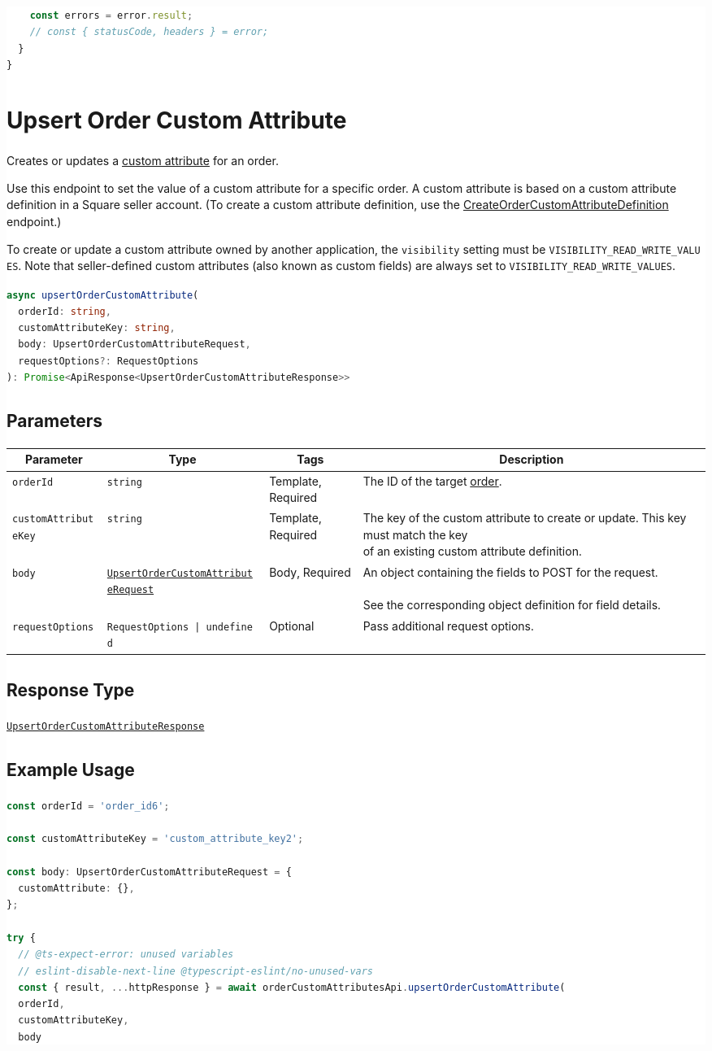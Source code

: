 ```ts
    const errors = error.result;
    // const { statusCode, headers } = error;
  }
}
```


# Upsert Order Custom Attribute

Creates or updates a [custom attribute](../models/custom-attribute.md) for an order.

Use this endpoint to set the value of a custom attribute for a specific order.
A custom attribute is based on a custom attribute definition in a Square seller account. (To create a
custom attribute definition, use the [CreateOrderCustomAttributeDefinition](../api/order-custom-attributes.md#create-order-custom-attribute-definition) endpoint.)

To create or update a custom attribute owned by another application, the `visibility` setting
must be `VISIBILITY_READ_WRITE_VALUES`. Note that seller-defined custom attributes
(also known as custom fields) are always set to `VISIBILITY_READ_WRITE_VALUES`.

```ts
async upsertOrderCustomAttribute(
  orderId: string,
  customAttributeKey: string,
  body: UpsertOrderCustomAttributeRequest,
  requestOptions?: RequestOptions
): Promise<ApiResponse<UpsertOrderCustomAttributeResponse>>
```

## Parameters

| Parameter | Type | Tags | Description |
|  --- | --- | --- | --- |
| `orderId` | `string` | Template, Required | The ID of the target [order](entity:Order). |
| `customAttributeKey` | `string` | Template, Required | The key of the custom attribute to create or update.  This key must match the key<br/>of an existing custom attribute definition. |
| `body` | [`UpsertOrderCustomAttributeRequest`](../models/upsert-order-custom-attribute-request.md) | Body, Required | An object containing the fields to POST for the request.<br/><br/>See the corresponding object definition for field details. |
| `requestOptions` | `RequestOptions \| undefined` | Optional | Pass additional request options. |

## Response Type

[`UpsertOrderCustomAttributeResponse`](../models/upsert-order-custom-attribute-response.md)

## Example Usage

```ts
const orderId = 'order_id6';

const customAttributeKey = 'custom_attribute_key2';

const body: UpsertOrderCustomAttributeRequest = {
  customAttribute: {},
};

try {
  // @ts-expect-error: unused variables
  // eslint-disable-next-line @typescript-eslint/no-unused-vars
  const { result, ...httpResponse } = await orderCustomAttributesApi.upsertOrderCustomAttribute(
  orderId,
  customAttributeKey,
  body
```